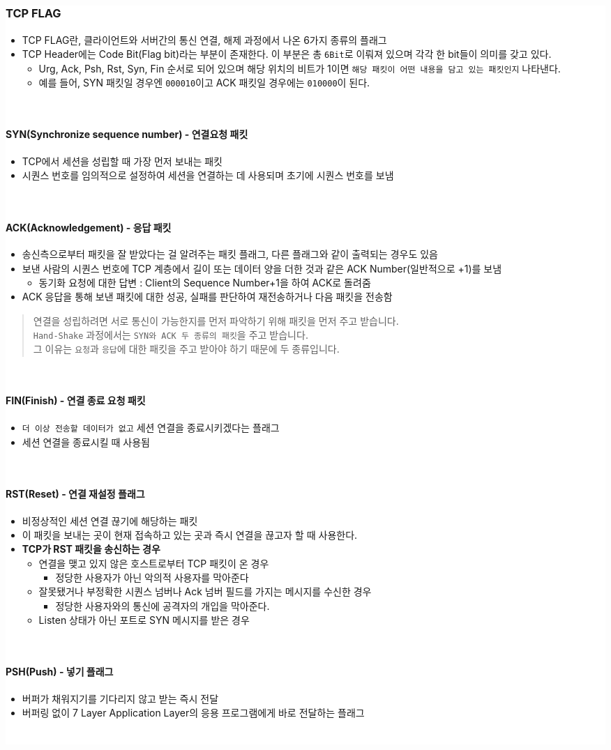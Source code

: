 

### TCP FLAG

- TCP FLAG란, 클라이언트와 서버간의 통신 연결, 해제 과정에서 나온 6가지 종류의 플래그
- TCP Header에는 Code Bit(Flag bit)라는 부분이 존재한다. 이 부분은 총 `6Bit`로 이뤄져 있으며 각각 한 bit들이 의미를 갖고 있다.
  - Urg, Ack, Psh, Rst, Syn, Fin 순서로 되어 있으며 해당 위치의 비트가 1이면 `해당 패킷이 어떤 내용을 담고 있는 패킷인지` 나타낸다.
  - 예를 들어, SYN 패킷일 경우엔 `000010`이고 ACK 패킷일 경우에는 `010000`이 된다.

<br>

#### SYN(Synchronize sequence number) - 연결요청 패킷

- TCP에서 세션을 성립할 때 가장 먼저 보내는 패킷
- 시퀀스 번호를 임의적으로 설정하여 세션을 연결하는 데 사용되며 초기에 시퀀스 번호를 보냄

<br>

#### ACK(Acknowledgement) - 응답 패킷

- 송신측으로부터 패킷을 잘 받았다는 걸 알려주는 패킷 플래그, 다른 플래그와 같이 출력되는 경우도 있음
- 보낸 사람의 시퀀스 번호에 TCP 계층에서 길이 또는 데이터 양을 더한 것과 같은 ACK Number(일반적으로 +1)를 보냄
  - 동기화 요청에 대한 답변 : Client의 Sequence Number+1을 하여 ACK로 돌려줌
- ACK 응답을 통해 보낸 패킷에 대한 성공, 실패를 판단하여 재전송하거나 다음 패킷을 전송함

> 연결을 성립하려면 서로 통신이 가능한지를 먼저 파악하기 위해 패킷을 먼저 주고 받습니다.  
> `Hand-Shake` 과정에서는 `SYN와 ACK 두 종류의 패킷`을 주고 받습니다.  
> 그 이유는 `요청`과 `응답`에 대한 패킷을 주고 받아야 하기 때문에 두 종류입니다.  

<br>

#### FIN(Finish) - 연결 종료 요청 패킷

- `더 이상 전송할 데이터가 없고` 세션 연결을 종료시키겠다는 플래그
- 세션 연결을 종료시킬 때 사용됨

<br>

#### RST(Reset) - 연결 재설정 플래그

- 비정상적인 세션 연결 끊기에 해당하는 패킷
- 이 패킷을 보내는 곳이 현재 접속하고 있는 곳과 즉시 연결을 끊고자 할 때 사용한다.
- **TCP가 RST 패킷을 송신하는 경우**
  - 연결을 맺고 있지 않은 호스트로부터 TCP 패킷이 온 경우 
    - 정당한 사용자가 아닌 악의적 사용자를 막아준다
  - 잘못됐거나 부정확한 시퀀스 넘버나 Ack 넘버 필드를 가지는 메시지를 수신한 경우
    - 정당한 사용자와의 통신에 공격자의 개입을 막아준다. 
  - Listen 상태가 아닌 포트로 SYN 메시지를 받은 경우 

<br>

#### PSH(Push) - 넣기 플래그

- 버퍼가 채워지기를 기다리지 않고 받는 즉시 전달
- 버퍼링 없이 7 Layer Application Layer의 응용 프로그램에게 바로 전달하는 플래그

<br>
